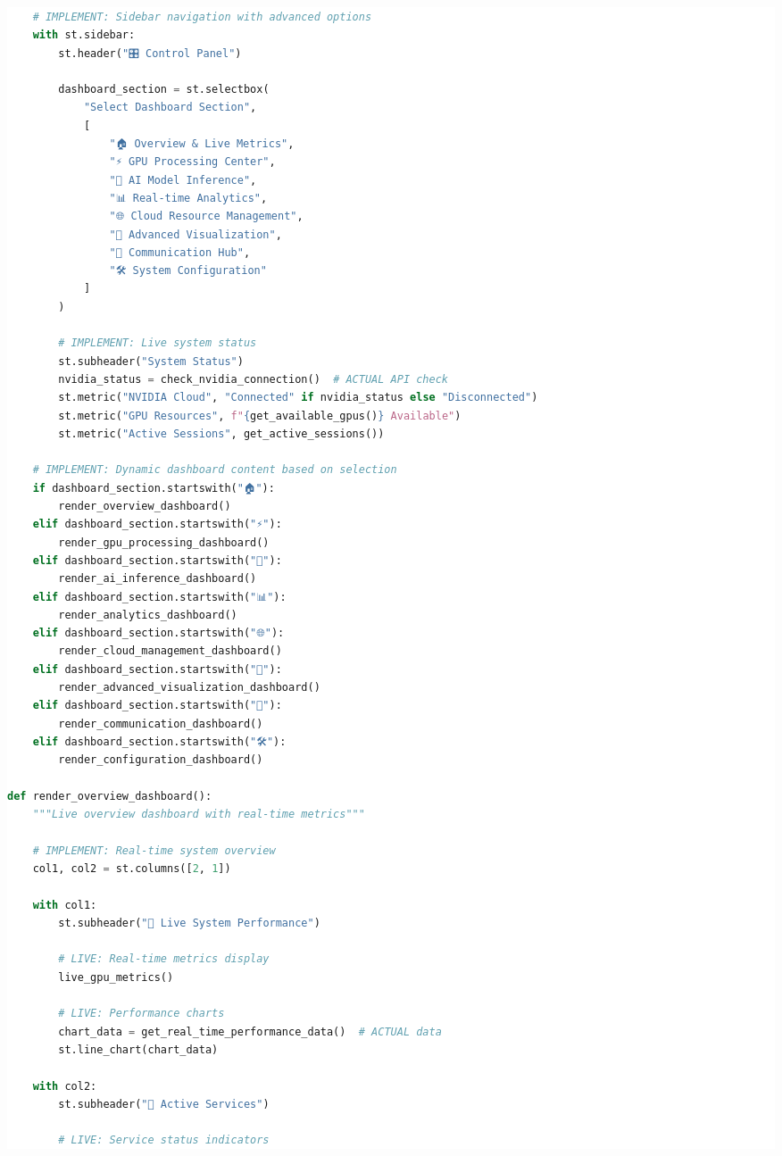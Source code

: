 ```python
    # IMPLEMENT: Sidebar navigation with advanced options
    with st.sidebar:
        st.header("🎛️ Control Panel")
        
        dashboard_section = st.selectbox(
            "Select Dashboard Section",
            [
                "🏠 Overview & Live Metrics",
                "⚡ GPU Processing Center", 
                "🧠 AI Model Inference",
                "📊 Real-time Analytics",
                "🌐 Cloud Resource Management",
                "🔬 Advanced Visualization",
                "📡 Communication Hub",
                "🛠️ System Configuration"
            ]
        )
        
        # IMPLEMENT: Live system status
        st.subheader("System Status")
        nvidia_status = check_nvidia_connection()  # ACTUAL API check
        st.metric("NVIDIA Cloud", "Connected" if nvidia_status else "Disconnected")
        st.metric("GPU Resources", f"{get_available_gpus()} Available")
        st.metric("Active Sessions", get_active_sessions())
    
    # IMPLEMENT: Dynamic dashboard content based on selection
    if dashboard_section.startswith("🏠"):
        render_overview_dashboard()
    elif dashboard_section.startswith("⚡"):
        render_gpu_processing_dashboard()
    elif dashboard_section.startswith("🧠"):
        render_ai_inference_dashboard()
    elif dashboard_section.startswith("📊"):
        render_analytics_dashboard()
    elif dashboard_section.startswith("🌐"):
        render_cloud_management_dashboard()
    elif dashboard_section.startswith("🔬"):
        render_advanced_visualization_dashboard()
    elif dashboard_section.startswith("📡"):
        render_communication_dashboard()
    elif dashboard_section.startswith("🛠️"):
        render_configuration_dashboard()

def render_overview_dashboard():
    """Live overview dashboard with real-time metrics"""
    
    # IMPLEMENT: Real-time system overview
    col1, col2 = st.columns([2, 1])
    
    with col1:
        st.subheader("🎯 Live System Performance")
        
        # LIVE: Real-time metrics display
        live_gpu_metrics()
        
        # LIVE: Performance charts
        chart_data = get_real_time_performance_data()  # ACTUAL data
        st.line_chart(chart_data)
        
    with col2:
        st.subheader("🌟 Active Services")
        
        # LIVE: Service status indicators  
```